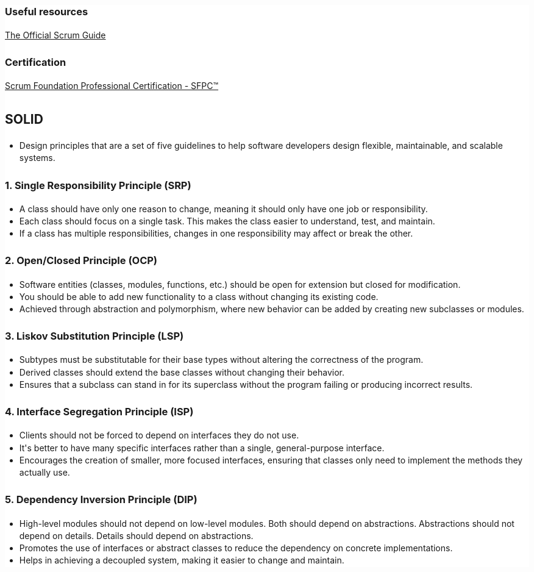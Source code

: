 ### Useful resources

[The Official Scrum Guide](https://scrumguides.org/scrum-guide.html)

### Certification

[Scrum Foundation Professional Certification - SFPC™](https://www.credly.com/badges/2be806e6-da64-46fb-9cf5-39f6cdefe6c2/linked_in_profile)

## SOLID

- Design principles that are a set of five guidelines to help software developers design flexible, maintainable, and scalable systems.

### 1. Single Responsibility Principle (SRP)

- A class should have only one reason to change, meaning it should only have one job or responsibility.
- Each class should focus on a single task. This makes the class easier to understand, test, and maintain.
- If a class has multiple responsibilities, changes in one responsibility may affect or break the other.

### 2. Open/Closed Principle (OCP)

- Software entities (classes, modules, functions, etc.) should be open for extension but closed for modification.
- You should be able to add new functionality to a class without changing its existing code.
- Achieved through abstraction and polymorphism, where new behavior can be added by creating new subclasses or modules.

### 3. Liskov Substitution Principle (LSP)

- Subtypes must be substitutable for their base types without altering the correctness of the program.
- Derived classes should extend the base classes without changing their behavior.
- Ensures that a subclass can stand in for its superclass without the program failing or producing incorrect results.

### 4. Interface Segregation Principle (ISP)

- Clients should not be forced to depend on interfaces they do not use.
- It's better to have many specific interfaces rather than a single, general-purpose interface.
- Encourages the creation of smaller, more focused interfaces, ensuring that classes only need to implement the methods they actually use.

### 5. Dependency Inversion Principle (DIP)

- High-level modules should not depend on low-level modules. Both should depend on abstractions. Abstractions should not depend on details. Details should depend on abstractions.
- Promotes the use of interfaces or abstract classes to reduce the dependency on concrete implementations.
- Helps in achieving a decoupled system, making it easier to change and maintain.
